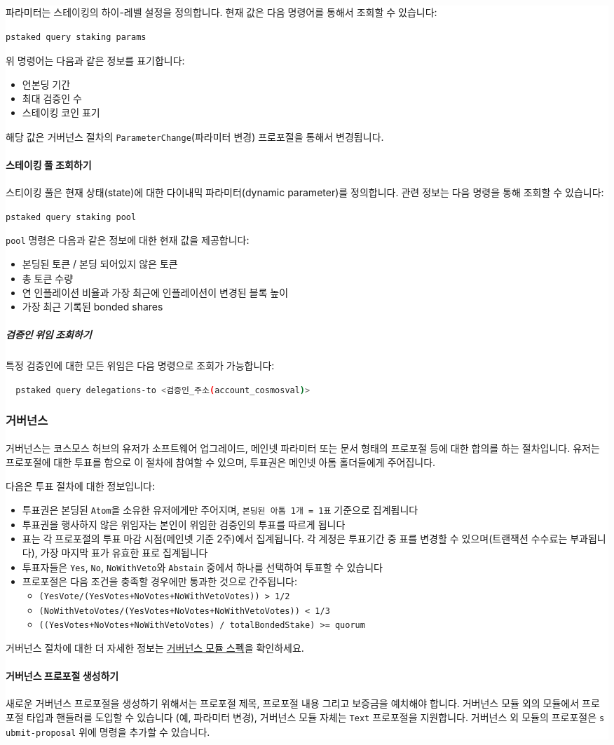 파라미터는 스테이킹의 하이-레벨 설정을 정의합니다. 현재 값은 다음 명령어를 통해서 조회할 수 있습니다:

```bash
pstaked query staking params
```

위 명령어는 다음과 같은 정보를 표기합니다:

- 언본딩 기간
- 최대 검증인 수
- 스테이킹 코인 표기

해당 값은 거버넌스 절차의 `ParameterChange`(파라미터 변경) 프로포절을 통해서 변경됩니다.

#### 스테이킹 풀 조회하기

스티이킹 풀은 현재 상태(state)에 대한 다이내믹 파라미터(dynamic parameter)를 정의합니다. 관련 정보는 다음 명령을 통해 조회할 수 있습니다:

```bash
pstaked query staking pool
```

`pool` 명령은 다음과 같은 정보에 대한 현재 값을 제공합니다:
- 본딩된 토큰 / 본딩 되어있지 않은 토큰
- 총 토큰 수량
- 연 인플레이션 비율과 가장 최근에 인플레이션이 변경된 블록 높이
- 가장 최근 기록된 bonded shares

##### 검증인 위임 조회하기

특정 검증인에 대한 모든 위임은 다음 명령으로 조회가 가능합니다:

```bash
  pstaked query delegations-to <검증인_주소(account_cosmosval)>
```

### 거버넌스

거버넌스는 코스모스 허브의 유저가 소프트웨어 업그레이드, 메인넷 파라미터 또는 문서 형태의 프로포절 등에 대한 합의를 하는 절차입니다. 유저는 프로포절에 대한 투표를 함으로 이 절차에 참여할 수 있으며, 투표권은 메인넷 아톰 홀더들에게 주어집니다.

다음은 투표 절차에 대한 정보입니다:

- 투표권은 본딩된 `Atom`을 소유한 유저에게만 주어지며, `본딩된 아톰 1개 = 1표` 기준으로 집계됩니다
- 투표권을 행사하지 않은 위임자는 본인이 위임한 검증인의 투표를 따르게 됩니다
- 표는 각 프로포절의 투표 마감 시점(메인넷 기준 2주)에서 집계됩니다. 각 계정은 투표기간 중 표를 변경할 수 있으며(트랜잭션 수수료는 부과됩니다), 가장 마지막 표가 유효한 표로 집계됩니다
- 투표자들은 `Yes`, `No`, `NoWithVeto`와 `Abstain` 중에서 하나를 선택하여 투표할 수 있습니다
- 프로포절은 다음 조건을 충족할 경우에만 통과한 것으로 간주됩니다:
  - `(YesVote/(YesVotes+NoVotes+NoWithVetoVotes)) > 1/2`
  - `(NoWithVetoVotes/(YesVotes+NoVotes+NoWithVetoVotes)) < 1/3`
  - `((YesVotes+NoVotes+NoWithVetoVotes) / totalBondedStake) >= quorum`

거버넌스 절차에 대한 더 자세한 정보는 [거버넌스 모듈 스펙](./../spec/governance)을 확인하세요.

#### 거버넌스 프로포절 생성하기

새로운 거버넌스 프로포절을 생성하기 위해서는 프로포절 제목, 프로포절 내용 그리고 보증금을 예치해야 합니다. 거버넌스 모듈 외의 모듈에서 프로포절 타입과 핸들러를 도입할 수 있습니다 (예, 파라미터 변경), 거버넌스 모듈 자체는 `Text` 프로포절을 지원합니다. 거버넌스 외 모듈의 프로포절은 `submit-proposal` 위에 명령을 추가할 수 있습니다.
